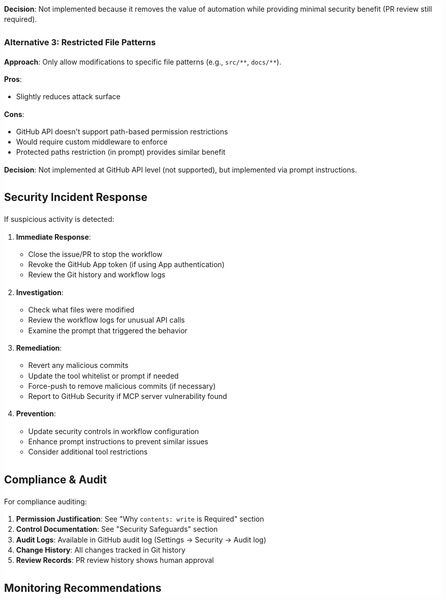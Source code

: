 **Decision**: Not implemented because it removes the value of automation while providing minimal security benefit (PR review still required).

### Alternative 3: Restricted File Patterns

**Approach**: Only allow modifications to specific file patterns (e.g., `src/**`, `docs/**`).

**Pros**:
- Slightly reduces attack surface

**Cons**:
- GitHub API doesn't support path-based permission restrictions
- Would require custom middleware to enforce
- Protected paths restriction (in prompt) provides similar benefit

**Decision**: Not implemented at GitHub API level (not supported), but implemented via prompt instructions.

## Security Incident Response

If suspicious activity is detected:

1. **Immediate Response**:
   - Close the issue/PR to stop the workflow
   - Revoke the GitHub App token (if using App authentication)
   - Review the Git history and workflow logs

2. **Investigation**:
   - Check what files were modified
   - Review the workflow logs for unusual API calls
   - Examine the prompt that triggered the behavior

3. **Remediation**:
   - Revert any malicious commits
   - Update the tool whitelist or prompt if needed
   - Force-push to remove malicious commits (if necessary)
   - Report to GitHub Security if MCP server vulnerability found

4. **Prevention**:
   - Update security controls in workflow configuration
   - Enhance prompt instructions to prevent similar issues
   - Consider additional tool restrictions

## Compliance & Audit

For compliance auditing:

1. **Permission Justification**: See "Why `contents: write` is Required" section
2. **Control Documentation**: See "Security Safeguards" section
3. **Audit Logs**: Available in GitHub audit log (Settings → Security → Audit log)
4. **Change History**: All changes tracked in Git history
5. **Review Records**: PR review history shows human approval

## Monitoring Recommendations

